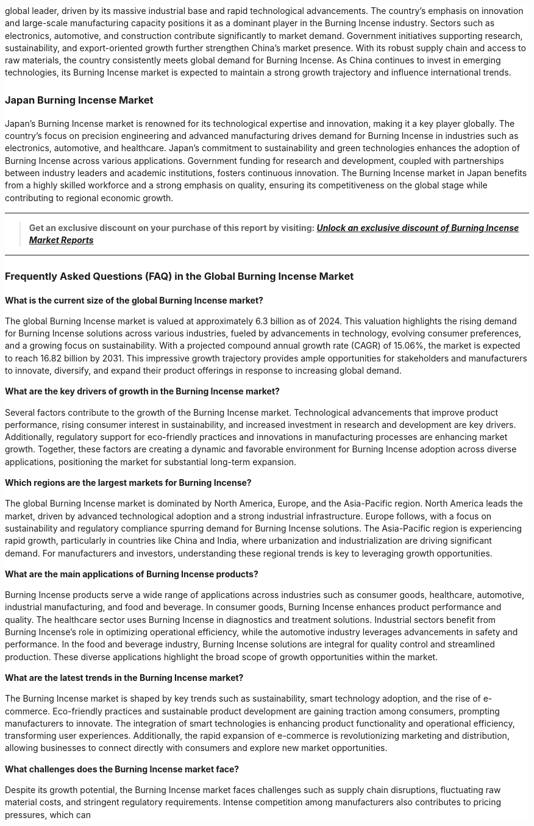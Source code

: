 global leader, driven by its massive industrial base and rapid technological advancements. The country&rsquo;s emphasis on innovation and large-scale manufacturing capacity positions it as a dominant player in the Burning Incense industry. Sectors such as electronics, automotive, and construction contribute significantly to market demand. Government initiatives supporting research, sustainability, and export-oriented growth further strengthen China&rsquo;s market presence. With its robust supply chain and access to raw materials, the country consistently meets global demand for Burning Incense. As China continues to invest in emerging technologies, its Burning Incense market is expected to maintain a strong growth trajectory and influence international trends.</p><h3>Japan Burning Incense Market</h3><p>Japan&rsquo;s Burning Incense market is renowned for its technological expertise and innovation, making it a key player globally. The country&rsquo;s focus on precision engineering and advanced manufacturing drives demand for Burning Incense in industries such as electronics, automotive, and healthcare. Japan&rsquo;s commitment to sustainability and green technologies enhances the adoption of Burning Incense across various applications. Government funding for research and development, coupled with partnerships between industry leaders and academic institutions, fosters continuous innovation. The Burning Incense market in Japan benefits from a highly skilled workforce and a strong emphasis on quality, ensuring its competitiveness on the global stage while contributing to regional economic growth.</p><hr /><blockquote><p><strong>Get an exclusive discount on your purchase of this report by visiting: <em><a href="://marketresearchpulse.com/ask-for-discount/96497?utm_source=Github&amp;utm_medium=025">Unlock an exclusive discount of Burning Incense Market Reports</a></em>&nbsp;</strong></p></blockquote><hr /><h3>Frequently Asked Questions (FAQ) in the Global Burning Incense Market</h3><p><strong>What is the current size of the global Burning Incense market?</strong></p><p>The global Burning Incense market is valued at approximately 6.3 billion as of 2024. This valuation highlights the rising demand for Burning Incense solutions across various industries, fueled by advancements in technology, evolving consumer preferences, and a growing focus on sustainability. With a projected compound annual growth rate (CAGR) of 15.06%, the market is expected to reach 16.82 billion by 2031. This impressive growth trajectory provides ample opportunities for stakeholders and manufacturers to innovate, diversify, and expand their product offerings in response to increasing global demand.</p><p><strong>What are the key drivers of growth in the Burning Incense market?</strong></p><p>Several factors contribute to the growth of the Burning Incense market. Technological advancements that improve product performance, rising consumer interest in sustainability, and increased investment in research and development are key drivers. Additionally, regulatory support for eco-friendly practices and innovations in manufacturing processes are enhancing market growth. Together, these factors are creating a dynamic and favorable environment for Burning Incense adoption across diverse applications, positioning the market for substantial long-term expansion.</p><p><strong>Which regions are the largest markets for Burning Incense?</strong></p><p>The global Burning Incense market is dominated by North America, Europe, and the Asia-Pacific region. North America leads the market, driven by advanced technological adoption and a strong industrial infrastructure. Europe follows, with a focus on sustainability and regulatory compliance spurring demand for Burning Incense solutions. The Asia-Pacific region is experiencing rapid growth, particularly in countries like China and India, where urbanization and industrialization are driving significant demand. For manufacturers and investors, understanding these regional trends is key to leveraging growth opportunities.</p><p><strong>What are the main applications of Burning Incense products?</strong></p><p>Burning Incense products serve a wide range of applications across industries such as consumer goods, healthcare, automotive, industrial manufacturing, and food and beverage. In consumer goods, Burning Incense enhances product performance and quality. The healthcare sector uses Burning Incense in diagnostics and treatment solutions. Industrial sectors benefit from Burning Incense&rsquo;s role in optimizing operational efficiency, while the automotive industry leverages advancements in safety and performance. In the food and beverage industry, Burning Incense solutions are integral for quality control and streamlined production. These diverse applications highlight the broad scope of growth opportunities within the market.</p><p><strong>What are the latest trends in the Burning Incense market?</strong></p><p>The Burning Incense market is shaped by key trends such as sustainability, smart technology adoption, and the rise of e-commerce. Eco-friendly practices and sustainable product development are gaining traction among consumers, prompting manufacturers to innovate. The integration of smart technologies is enhancing product functionality and operational efficiency, transforming user experiences. Additionally, the rapid expansion of e-commerce is revolutionizing marketing and distribution, allowing businesses to connect directly with consumers and explore new market opportunities.</p><p><strong>What challenges does the Burning Incense market face?</strong></p><p>Despite its growth potential, the Burning Incense market faces challenges such as supply chain disruptions, fluctuating raw material costs, and stringent regulatory requirements. Intense competition among manufacturers also contributes to pricing pressures, which can